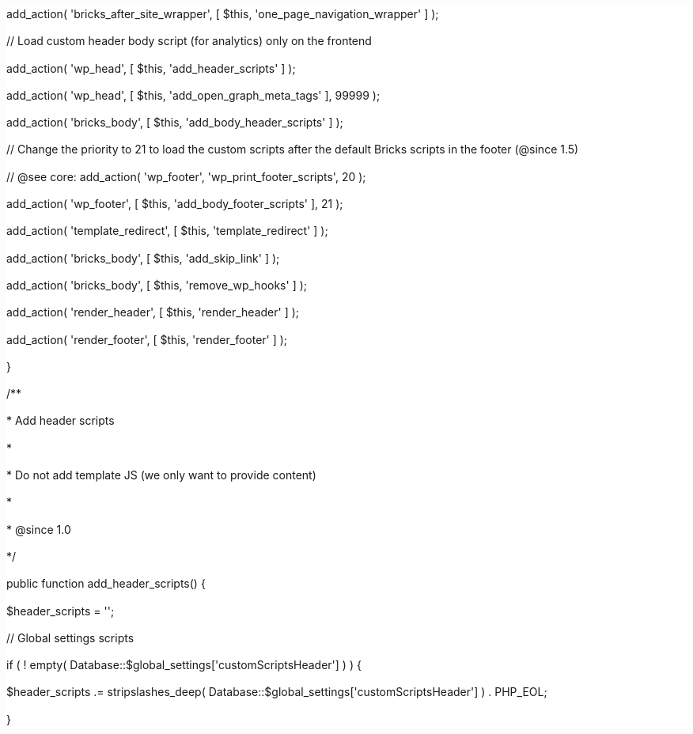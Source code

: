 add_action( \'bricks_after_site_wrapper\', \[ \$this,
\'one_page_navigation_wrapper\' \] );

// Load custom header body script (for analytics) only on the frontend

add_action( \'wp_head\', \[ \$this, \'add_header_scripts\' \] );

add_action( \'wp_head\', \[ \$this, \'add_open_graph_meta_tags\' \],
99999 );

add_action( \'bricks_body\', \[ \$this, \'add_body_header_scripts\' \]
);

// Change the priority to 21 to load the custom scripts after the
default Bricks scripts in the footer (@since 1.5)

// \@see core: add_action( \'wp_footer\', \'wp_print_footer_scripts\',
20 );

add_action( \'wp_footer\', \[ \$this, \'add_body_footer_scripts\' \], 21
);

add_action( \'template_redirect\', \[ \$this, \'template_redirect\' \]
);

add_action( \'bricks_body\', \[ \$this, \'add_skip_link\' \] );

add_action( \'bricks_body\', \[ \$this, \'remove_wp_hooks\' \] );

add_action( \'render_header\', \[ \$this, \'render_header\' \] );

add_action( \'render_footer\', \[ \$this, \'render_footer\' \] );

}

/\*\*

\* Add header scripts

\*

\* Do not add template JS (we only want to provide content)

\*

\* \@since 1.0

\*/

public function add_header_scripts() {

\$header_scripts = \'\';

// Global settings scripts

if ( ! empty( Database::\$global_settings\[\'customScriptsHeader\'\] ) )
{

\$header_scripts .= stripslashes_deep(
Database::\$global_settings\[\'customScriptsHeader\'\] ) . PHP_EOL;

}
